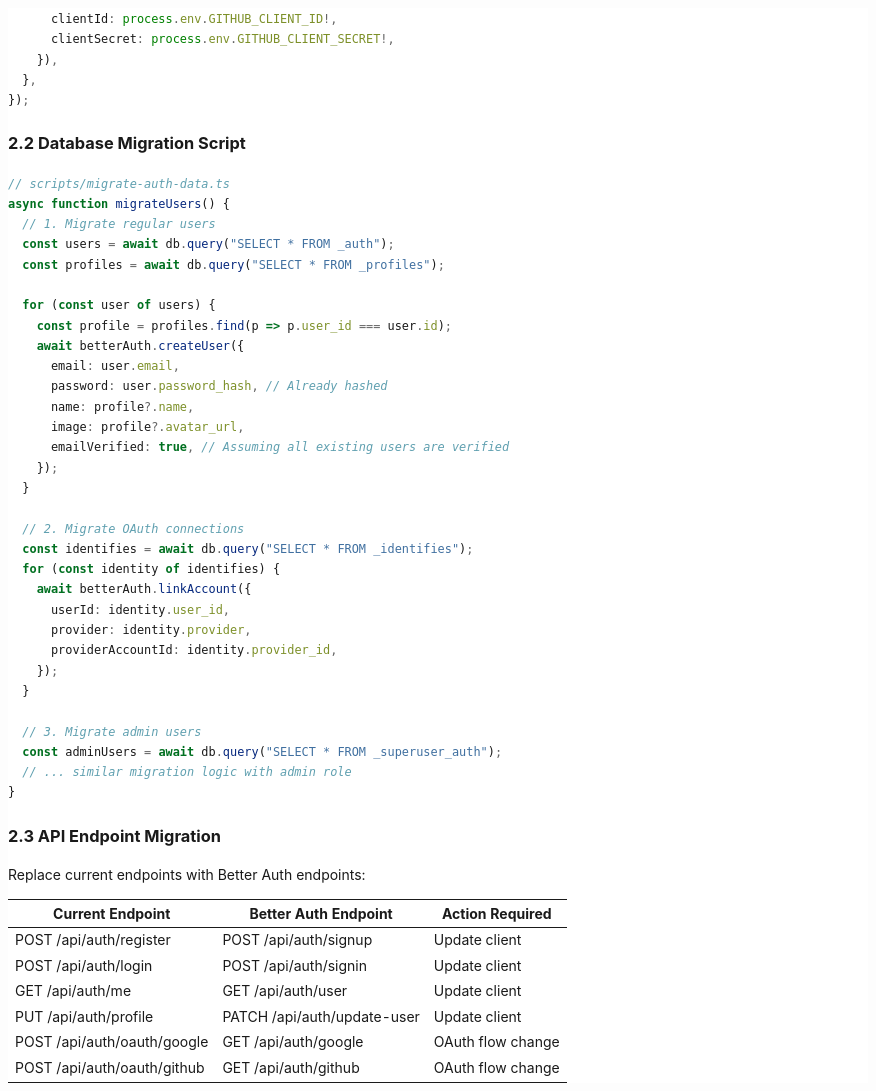 ```typescript
      clientId: process.env.GITHUB_CLIENT_ID!,
      clientSecret: process.env.GITHUB_CLIENT_SECRET!,
    }),
  },
});
```

### 2.2 Database Migration Script
```typescript
// scripts/migrate-auth-data.ts
async function migrateUsers() {
  // 1. Migrate regular users
  const users = await db.query("SELECT * FROM _auth");
  const profiles = await db.query("SELECT * FROM _profiles");
  
  for (const user of users) {
    const profile = profiles.find(p => p.user_id === user.id);
    await betterAuth.createUser({
      email: user.email,
      password: user.password_hash, // Already hashed
      name: profile?.name,
      image: profile?.avatar_url,
      emailVerified: true, // Assuming all existing users are verified
    });
  }
  
  // 2. Migrate OAuth connections
  const identifies = await db.query("SELECT * FROM _identifies");
  for (const identity of identifies) {
    await betterAuth.linkAccount({
      userId: identity.user_id,
      provider: identity.provider,
      providerAccountId: identity.provider_id,
    });
  }
  
  // 3. Migrate admin users
  const adminUsers = await db.query("SELECT * FROM _superuser_auth");
  // ... similar migration logic with admin role
}
```

### 2.3 API Endpoint Migration
Replace current endpoints with Better Auth endpoints:

| Current Endpoint | Better Auth Endpoint | Action Required |
|------------------|---------------------|-----------------|
| POST /api/auth/register | POST /api/auth/signup | Update client |
| POST /api/auth/login | POST /api/auth/signin | Update client |
| GET /api/auth/me | GET /api/auth/user | Update client |
| PUT /api/auth/profile | PATCH /api/auth/update-user | Update client |
| POST /api/auth/oauth/google | GET /api/auth/google | OAuth flow change |
| POST /api/auth/oauth/github | GET /api/auth/github | OAuth flow change |
